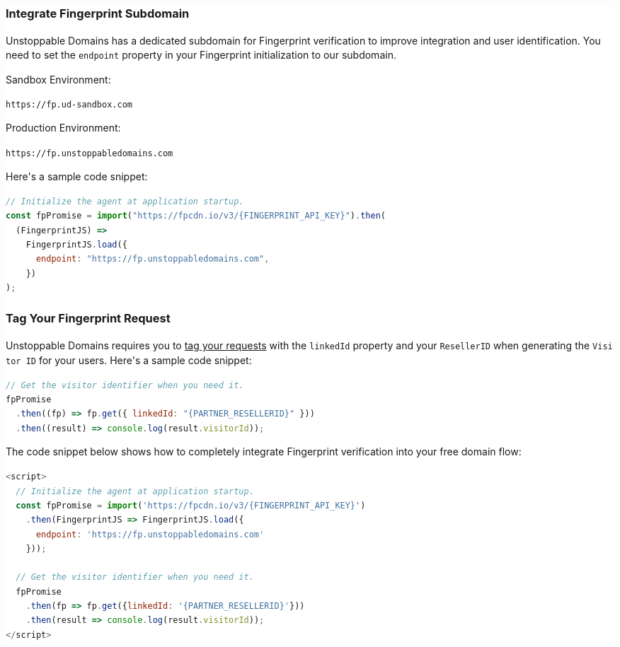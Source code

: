 ### Integrate Fingerprint Subdomain

Unstoppable Domains has a dedicated subdomain for Fingerprint verification to improve integration and user identification. You need to set the `endpoint` property in your Fingerprint initialization to our subdomain.

Sandbox Environment:

```bash
https://fp.ud-sandbox.com
```

Production Environment:

```bash
https://fp.unstoppabledomains.com
```

Here's a sample code snippet:

```javascript
// Initialize the agent at application startup.
const fpPromise = import("https://fpcdn.io/v3/{FINGERPRINT_API_KEY}").then(
  (FingerprintJS) =>
    FingerprintJS.load({
      endpoint: "https://fp.unstoppabledomains.com",
    })
);
```

### Tag Your Fingerprint Request

Unstoppable Domains requires you to [tag your requests](https://dev.fingerprint.com/docs/quick-start-guide#tagging-your-requests) with the `linkedId` property and your `ResellerID` when generating the `Visitor ID` for your users. Here's a sample code snippet:

```javascript
// Get the visitor identifier when you need it.
fpPromise
  .then((fp) => fp.get({ linkedId: "{PARTNER_RESELLERID}" }))
  .then((result) => console.log(result.visitorId));
```

The code snippet below shows how to completely integrate Fingerprint verification into your free domain flow:

```javascript
<script>
  // Initialize the agent at application startup.
  const fpPromise = import('https://fpcdn.io/v3/{FINGERPRINT_API_KEY}')
    .then(FingerprintJS => FingerprintJS.load({
      endpoint: 'https://fp.unstoppabledomains.com'
    }));

  // Get the visitor identifier when you need it.
  fpPromise
    .then(fp => fp.get({linkedId: '{PARTNER_RESELLERID}'}))
    .then(result => console.log(result.visitorId));
</script>
```
